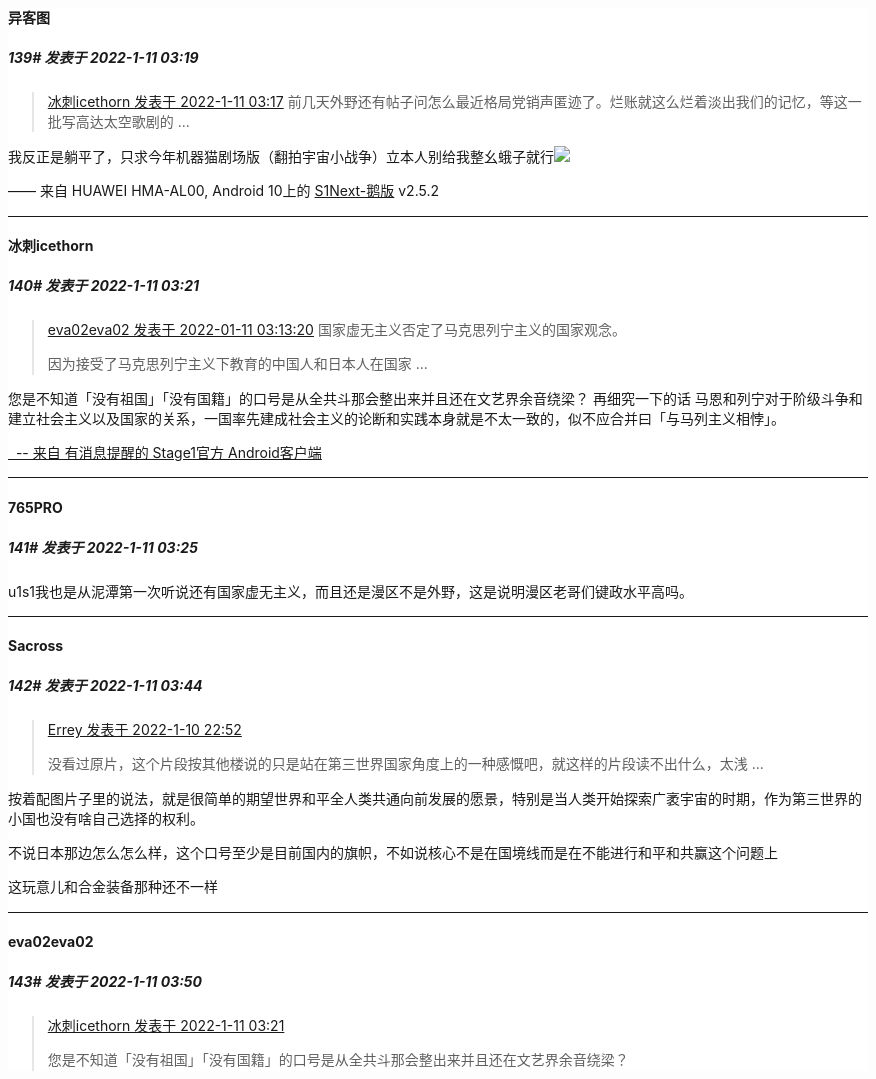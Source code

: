 ####  异客图  
##### 139#       发表于 2022-1-11 03:19

<blockquote><a href="httphttps://bbs.saraba1st.com/2b/forum.php?mod=redirect&amp;goto=findpost&amp;pid=54241575&amp;ptid=2046569" target="_blank">冰刺icethorn 发表于 2022-1-11 03:17</a>
前几天外野还有帖子问怎么最近格局党销声匿迹了。烂账就这么烂着淡出我们的记忆，等这一批写高达太空歌剧的 ...</blockquote>
我反正是躺平了，只求今年机器猫剧场版（翻拍宇宙小战争）立本人别给我整幺蛾子就行<img src="https://static.saraba1st.com/image/smiley/face2017/016.png" referrerpolicy="no-referrer">

—— 来自 HUAWEI HMA-AL00, Android 10上的 [S1Next-鹅版](https://github.com/ykrank/S1-Next/releases) v2.5.2

*****

####  冰刺icethorn  
##### 140#       发表于 2022-1-11 03:21

<blockquote><a href="httphttps://bbs.saraba1st.com/2b/forum.php?mod=redirect&amp;goto=findpost&amp;pid=54241566&amp;ptid=2046569" target="_blank">eva02eva02 发表于 2022-01-11 03:13:20</a>
国家虚无主义否定了马克思列宁主义的国家观念。

因为接受了马克思列宁主义下教育的中国人和日本人在国家 ...</blockquote>您是不知道「没有祖国」「没有国籍」的口号是从全共斗那会整出来并且还在文艺界余音绕梁？
再细究一下的话 马恩和列宁对于阶级斗争和建立社会主义以及国家的关系，一国率先建成社会主义的论断和实践本身就是不太一致的，似不应合并曰「与马列主义相悖」。

[  -- 来自 有消息提醒的 Stage1官方 Android客户端](https://www.coolapk.com/apk/140634)

*****

####  765PRO  
##### 141#       发表于 2022-1-11 03:25

u1s1我也是从泥潭第一次听说还有国家虚无主义，而且还是漫区不是外野，这是说明漫区老哥们键政水平高吗。

*****

####  Sacross  
##### 142#       发表于 2022-1-11 03:44

<blockquote><a href="httphttps://bbs.saraba1st.com/2b/forum.php?mod=redirect&amp;goto=findpost&amp;pid=54239944&amp;ptid=2046569" target="_blank">Errey 发表于 2022-1-10 22:52</a>

没看过原片，这个片段按其他楼说的只是站在第三世界国家角度上的一种感慨吧，就这样的片段读不出什么，太浅 ...</blockquote>
按着配图片子里的说法，就是很简单的期望世界和平全人类共通向前发展的愿景，特别是当人类开始探索广袤宇宙的时期，作为第三世界的小国也没有啥自己选择的权利。

不说日本那边怎么怎么样，这个口号至少是目前国内的旗帜，不如说核心不是在国境线而是在不能进行和平和共赢这个问题上

这玩意儿和合金装备那种还不一样

*****

####  eva02eva02  
##### 143#       发表于 2022-1-11 03:50

<blockquote><a href="httphttps://bbs.saraba1st.com/2b/forum.php?mod=redirect&amp;goto=findpost&amp;pid=54241598&amp;ptid=2046569" target="_blank">冰刺icethorn 发表于 2022-1-11 03:21</a>

您是不知道「没有祖国」「没有国籍」的口号是从全共斗那会整出来并且还在文艺界余音绕梁？
